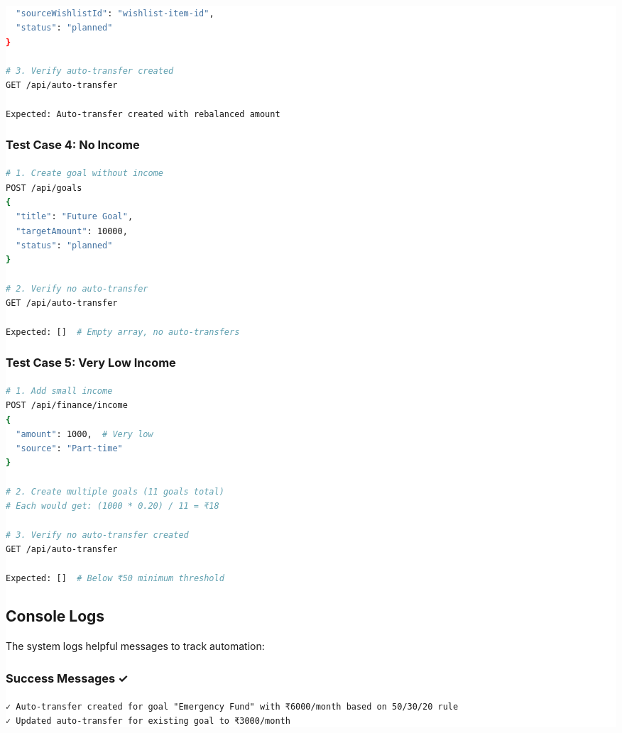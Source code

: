 ```bash
  "sourceWishlistId": "wishlist-item-id",
  "status": "planned"
}

# 3. Verify auto-transfer created
GET /api/auto-transfer

Expected: Auto-transfer created with rebalanced amount
```

### Test Case 4: No Income
```bash
# 1. Create goal without income
POST /api/goals
{
  "title": "Future Goal",
  "targetAmount": 10000,
  "status": "planned"
}

# 2. Verify no auto-transfer
GET /api/auto-transfer

Expected: []  # Empty array, no auto-transfers
```

### Test Case 5: Very Low Income
```bash
# 1. Add small income
POST /api/finance/income
{
  "amount": 1000,  # Very low
  "source": "Part-time"
}

# 2. Create multiple goals (11 goals total)
# Each would get: (1000 * 0.20) / 11 = ₹18

# 3. Verify no auto-transfer created
GET /api/auto-transfer

Expected: []  # Below ₹50 minimum threshold
```

## Console Logs

The system logs helpful messages to track automation:

### Success Messages ✓
```
✓ Auto-transfer created for goal "Emergency Fund" with ₹6000/month based on 50/30/20 rule
✓ Updated auto-transfer for existing goal to ₹3000/month
```
